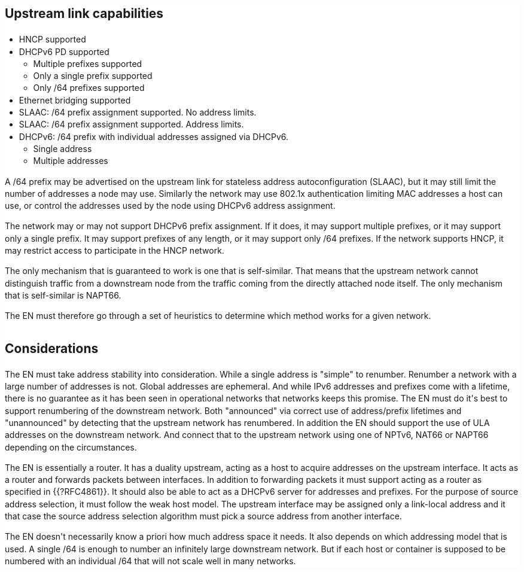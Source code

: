 ## Upstream link capabilities

- HNCP supported
- DHCPv6 PD supported
    - Multiple prefixes supported
    - Only a single prefix supported
    - Only /64 prefixes supported
- Ethernet bridging supported
- SLAAC: /64 prefix assignment supported. No address limits.
- SLAAC: /64 prefix assignment supported. Address limits.
- DHCPv6: /64 prefix with individual addresses assigned via DHCPv6.
    - Single address
    - Multiple addresses

A /64 prefix may be advertised on the upstream link for stateless address autoconfiguration (SLAAC), but it may still limit the number of addresses a node may use. Similarly the network may use 802.1x authentication limiting MAC addresses a host can use, or control the addresses used by the node using DHCPv6 address assignment.

The network may or may not support DHCPv6 prefix assignment. If it does, it may support multiple prefixes, or it may support only a single prefix. It may support prefixes of any length, or it may support only /64 prefixes. If the network supports HNCP, it may restrict access to participate in the HNCP network.

The only mechanism that is guaranteed to work is one that is self-similar. That means that the upstream network cannot distinguish traffic from a downstream node from the traffic coming from the directly attached node itself. The only mechanism that is self-similar is NAPT66.

The EN must therefore go through a set of heuristics to determine which method works for a given network.

## Considerations

The EN must take address stability into consideration. While a single address is "simple" to renumber. Renumber a network with a large number of addresses is not. Global addresses are ephemeral. And while IPv6 addresses and prefixes come with a lifetime, there is no guarantee as it has been seen in operational networks that networks keeps this promise. The EN must do it's best to support renumbering of the downstream network. Both "announced" via correct use of address/prefix lifetimes and "unannounced" by detecting that the upstream network has renumbered.
In addition the EN should support the use of ULA addresses on the downstream network. And connect that to the upstream network using one of NPTv6, NAT66 or NAPT66 depending on the circumstances.

The EN is essentially a router. It has a duality upstream, acting as a host to acquire addresses on the upstream interface. It acts as a router and forwards packets between interfaces. In addition to forwarding packets it must support acting as a router as specified in {{?RFC4861}}. It should also be able to act as a DHCPv6 server for addresses and prefixes.
For the purpose of source address selection, it must follow the weak host model. The upstream interface may be assigned only a link-local address and it that case the source address selection algorithm must pick a source address from another interface.

The EN doesn't necessarily know a priori how much address space it needs. It also depends on which addressing model that is used. A single /64 is enough to number an infinitely large downstream network. But if each host or container is supposed to be numbered with an individual /64 that will not scale well in many networks.
